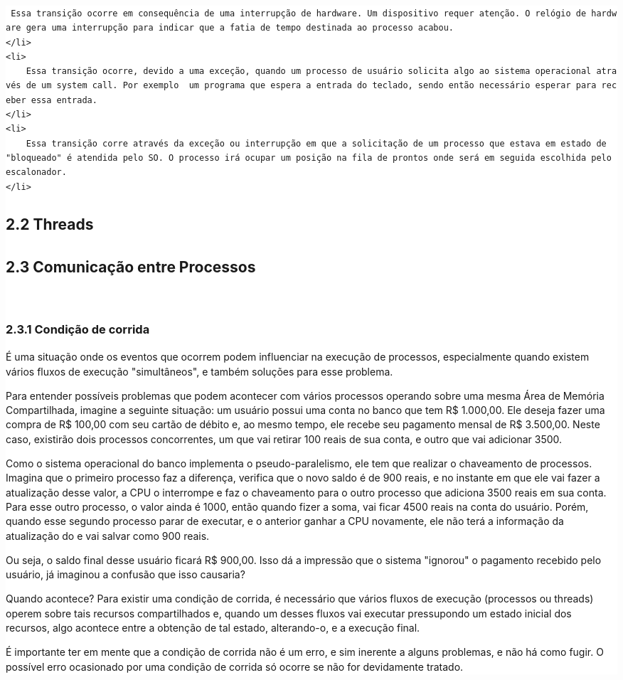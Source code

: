      Essa transição ocorre em consequência de uma interrupção de hardware. Um dispositivo requer atenção. O relógio de hardware gera uma interrupção para indicar que a fatia de tempo destinada ao processo acabou.
    </li>
    <li>
        Essa transição ocorre, devido a uma exceção, quando um processo de usuário solicita algo ao sistema operacional através de um system call. Por exemplo  um programa que espera a entrada do teclado, sendo então necessário esperar para receber essa entrada.
    </li>
    <li>
        Essa transição corre através da exceção ou interrupção em que a solicitação de um processo que estava em estado de "bloqueado" é atendida pelo SO. O processo irá ocupar um posição na fila de prontos onde será em seguida escolhida pelo escalonador.
    </li>
</ol>



## 2.2 Threads

## 2.3 Comunicação entre Processos

<br/>

### **2.3.1 Condição de corrida**

É uma situação onde os eventos que ocorrem podem influenciar na execução de processos, especialmente quando existem vários fluxos de execução "simultâneos", e também soluções para esse problema.

Para entender possíveis problemas que podem acontecer com vários processos operando sobre uma mesma Área de Memória Compartilhada, imagine a seguinte situação: um usuário possui uma conta no banco que tem R$ 1.000,00. Ele deseja fazer uma compra de R$ 100,00 com seu cartão de débito e, ao mesmo tempo, ele recebe seu pagamento mensal de R$ 3.500,00. Neste caso, existirão dois processos concorrentes, um que vai retirar 100 reais de sua conta, e outro que vai adicionar 3500.

Como o sistema operacional do banco implementa o pseudo-paralelismo, ele tem que realizar o chaveamento de processos. Imagina que o primeiro processo faz a diferença, verifica que o novo saldo é de 900 reais, e no instante em que ele vai fazer a atualização desse valor, a CPU o interrompe e faz o chaveamento para o outro processo que adiciona 3500 reais em sua conta. Para esse outro processo, o valor ainda é 1000, então quando fizer a soma, vai ficar 4500 reais na conta do usuário. Porém, quando esse segundo processo parar de executar, e o anterior ganhar a CPU novamente, ele não terá a informação da atualização do e vai salvar como 900 reais.

Ou seja, o saldo final desse usuário ficará R$ 900,00. Isso dá a impressão que o sistema "ignorou" o pagamento recebido pelo usuário, já imaginou a confusão que isso causaria?

Quando acontece?
Para existir uma condição de corrida, é necessário que vários fluxos de execução (processos ou threads) operem sobre tais recursos compartilhados e, quando um desses fluxos vai executar pressupondo um estado inicial dos recursos, algo acontece entre a obtenção de tal estado, alterando-o, e a execução final.

É importante ter em mente que a condição de corrida não é um erro, e sim inerente a alguns problemas, e não há como fugir. O possível erro ocasionado por uma condição de corrida só ocorre se não for devidamente tratado.

